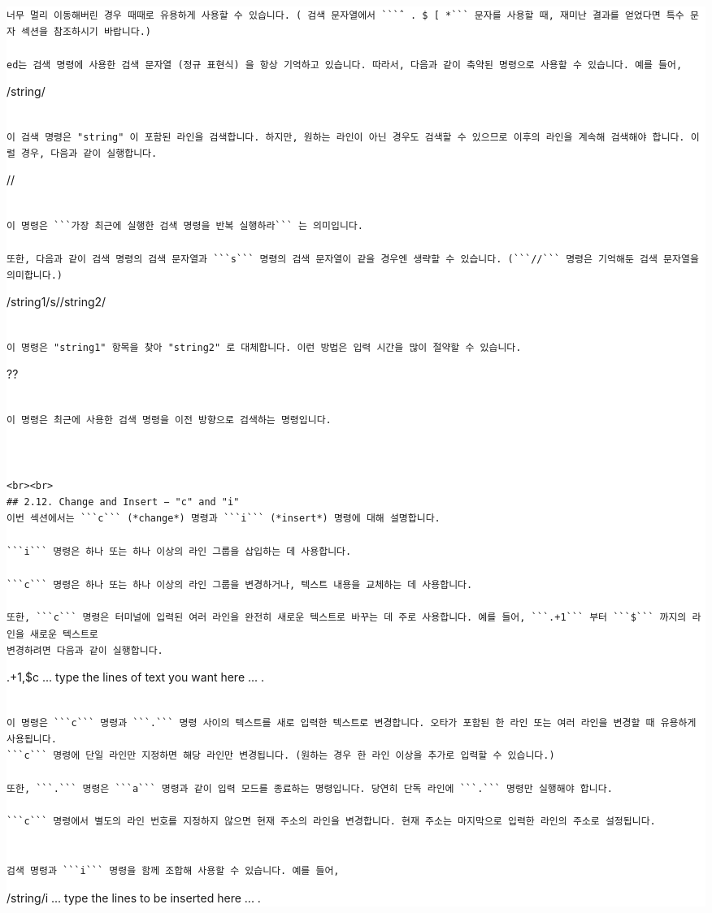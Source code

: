 ```
너무 멀리 이동해버린 경우 때때로 유용하게 사용할 수 있습니다. ( 검색 문자열에서 ```ˆ . $ [ *``` 문자를 사용할 때, 재미난 결과를 얻었다면 특수 문자 섹션을 참조하시기 바랍니다.)

ed는 검색 명령에 사용한 검색 문자열 (정규 표현식) 을 항상 기억하고 있습니다. 따라서, 다음과 같이 축약된 명령으로 사용할 수 있습니다. 예를 들어,

```
/string/
```

이 검색 명령은 "string" 이 포함된 라인을 검색합니다. 하지만, 원하는 라인이 아닌 경우도 검색할 수 있으므로 이후의 라인을 계속해 검색해야 합니다. 이럴 경우, 다음과 같이 실행합니다.

```
//
```

이 명령은 ```가장 최근에 실행한 검색 명령을 반복 실행하라``` 는 의미입니다.

또한, 다음과 같이 검색 명령의 검색 문자열과 ```s``` 명령의 검색 문자열이 같을 경우엔 생략할 수 있습니다. (```//``` 명령은 기억해둔 검색 문자열을 의미합니다.)

```
/string1/s//string2/
```

이 명령은 "string1" 항목을 찾아 "string2" 로 대체합니다. 이런 방법은 입력 시간을 많이 절약할 수 있습니다.

```
??
```

이 명령은 최근에 사용한 검색 명령을 이전 방향으로 검색하는 명령입니다.



<br><br>
## 2.12. Change and Insert − "c" and "i"
이번 섹션에서는 ```c``` (*change*) 명령과 ```i``` (*insert*) 명령에 대해 설명합니다.

```i``` 명령은 하나 또는 하나 이상의 라인 그룹을 삽입하는 데 사용합니다.

```c``` 명령은 하나 또는 하나 이상의 라인 그룹을 변경하거나, 텍스트 내용을 교체하는 데 사용합니다.

또한, ```c``` 명령은 터미널에 입력된 여러 라인을 완전히 새로운 텍스트로 바꾸는 데 주로 사용합니다. 예를 들어, ```.+1``` 부터 ```$``` 까지의 라인을 새로운 텍스트로 
변경하려면 다음과 같이 실행합니다.

```
.+1,$c
... type the lines of text you want here ...
.
```

이 명령은 ```c``` 명령과 ```.``` 명령 사이의 텍스트를 새로 입력한 텍스트로 변경합니다. 오타가 포함된 한 라인 또는 여러 라인을 변경할 때 유용하게 사용됩니다. 
```c``` 명령에 단일 라인만 지정하면 해당 라인만 변경됩니다. (원하는 경우 한 라인 이상을 추가로 입력할 수 있습니다.)

또한, ```.``` 명령은 ```a``` 명령과 같이 입력 모드를 종료하는 명령입니다. 당연히 단독 라인에 ```.``` 명령만 실행해야 합니다. 

```c``` 명령에서 별도의 라인 번호를 지정하지 않으면 현재 주소의 라인을 변경합니다. 현재 주소는 마지막으로 입력한 라인의 주소로 설정됩니다.


검색 명령과 ```i``` 명령을 함께 조합해 사용할 수 있습니다. 예를 들어,

```
/string/i
... type the lines to be inserted here ...
.